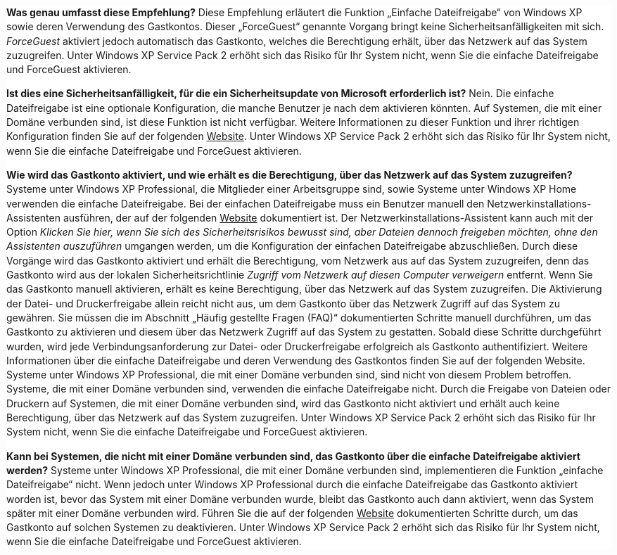 <span></span>
**Was genau umfasst diese Empfehlung?**
Diese Empfehlung erläutert die Funktion „Einfache Dateifreigabe“ von Windows XP sowie deren Verwendung des Gastkontos. Dieser „ForceGuest“ genannte Vorgang bringt keine Sicherheitsanfälligkeiten mit sich. *ForceGuest* aktiviert jedoch automatisch das Gastkonto, welches die Berechtigung erhält, über das Netzwerk auf das System zuzugreifen. Unter Windows XP Service Pack 2 erhöht sich das Risiko für Ihr System nicht, wenn Sie die einfache Dateifreigabe und ForceGuest aktivieren.

**Ist dies eine Sicherheitsanfälligkeit, für die ein Sicherheitsupdate von Microsoft erforderlich ist?**
Nein. Die einfache Dateifreigabe ist eine optionale Konfiguration, die manche Benutzer je nach dem aktivieren könnten. Auf Systemen, die mit einer Domäne verbunden sind, ist diese Funktion ist nicht verfügbar. Weitere Informationen zu dieser Funktion und ihrer richtigen Konfiguration finden Sie auf der folgenden [Website](http://www.microsoft.com/resources/documentation/windows/xp/all/reskit/en-us/default.asp?url=/resources/documentation/windows/xp/all/reskit/en-us/prde_ffs_ypuh.asp). Unter Windows XP Service Pack 2 erhöht sich das Risiko für Ihr System nicht, wenn Sie die einfache Dateifreigabe und ForceGuest aktivieren.

**Wie wird das Gastkonto aktiviert, und wie erhält es die Berechtigung, über das Netzwerk auf das System zuzugreifen?**
Systeme unter Windows XP Professional, die Mitglieder einer Arbeitsgruppe sind, sowie Systeme unter Windows XP Home verwenden die einfache Dateifreigabe. Bei der einfachen Dateifreigabe muss ein Benutzer manuell den Netzwerkinstallations-Assistenten ausführen, der auf der folgenden [Website](http://www.microsoft.com/resources/documentation/windows/xp/all/proddocs/en-us/hnw_setupw.mspx) dokumentiert ist. Der Netzwerkinstallations-Assistent kann auch mit der Option *Klicken Sie hier, wenn Sie sich des Sicherheitsrisikos bewusst sind, aber Dateien dennoch freigeben möchten, ohne den Assistenten auszuführen* umgangen werden, um die Konfiguration der einfachen Dateifreigabe abzuschließen. Durch diese Vorgänge wird das Gastkonto aktiviert und erhält die Berechtigung, vom Netzwerk aus auf das System zuzugreifen, denn das Gastkonto wird aus der lokalen Sicherheitsrichtlinie *Zugriff vom Netzwerk auf diesen Computer verweigern* entfernt. Wenn Sie das Gastkonto manuell aktivieren, erhält es keine Berechtigung, über das Netzwerk auf das System zuzugreifen.
Die Aktivierung der Datei- und Druckerfreigabe allein reicht nicht aus, um dem Gastkonto über das Netzwerk Zugriff auf das System zu gewähren. Sie müssen die im Abschnitt „Häufig gestellte Fragen (FAQ)“ dokumentierten Schritte manuell durchführen, um das Gastkonto zu aktivieren und diesem über das Netzwerk Zugriff auf das System zu gestatten. Sobald diese Schritte durchgeführt wurden, wird jede Verbindungsanforderung zur Datei- oder Druckerfreigabe erfolgreich als Gastkonto authentifiziert. Weitere Informationen über die einfache Dateifreigabe und deren Verwendung des Gastkontos finden Sie auf der folgenden Website. Systeme unter Windows XP Professional, die mit einer Domäne verbunden sind, sind nicht von diesem Problem betroffen. Systeme, die mit einer Domäne verbunden sind, verwenden die einfache Dateifreigabe nicht. Durch die Freigabe von Dateien oder Druckern auf Systemen, die mit einer Domäne verbunden sind, wird das Gastkonto nicht aktiviert und erhält auch keine Berechtigung, über das Netzwerk auf das System zuzugreifen. Unter Windows XP Service Pack 2 erhöht sich das Risiko für Ihr System nicht, wenn Sie die einfache Dateifreigabe und ForceGuest aktivieren.

**Kann bei Systemen, die nicht mit einer Domäne verbunden sind, das Gastkonto über die einfache Dateifreigabe aktiviert werden?**
Systeme unter Windows XP Professional, die mit einer Domäne verbunden sind, implementieren die Funktion „einfache Dateifreigabe“ nicht. Wenn jedoch unter Windows XP Professional durch die einfache Dateifreigabe das Gastkonto aktiviert worden ist, bevor das System mit einer Domäne verbunden wurde, bleibt das Gastkonto auch dann aktiviert, wenn das System später mit einer Domäne verbunden wird. Führen Sie die auf der folgenden [Website](http://www.microsoft.com/resources/documentation/windows/xp/all/reskit/en-us/default.asp?url=/resources/documentation/windows/xp/all/reskit/en-us/prde_ffs_ypuh.asp) dokumentierten Schritte durch, um das Gastkonto auf solchen Systemen zu deaktivieren. Unter Windows XP Service Pack 2 erhöht sich das Risiko für Ihr System nicht, wenn Sie die einfache Dateifreigabe und ForceGuest aktivieren.
